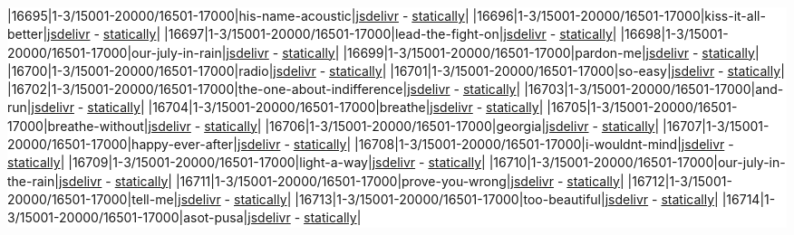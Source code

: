 |16695|1-3/15001-20000/16501-17000|his-name-acoustic|[jsdelivr](https://cdn.jsdelivr.net/gh/dbchord/webp-old-c-600x600_1-3/15001-20000/16501-17000/his-name-acoustic.webp) - [statically](https://cdn.statically.io/gh/dbchord/webp-old-c-600x600_1-3/img/15001-20000/16501-17000/his-name-acoustic.webp)|
|16696|1-3/15001-20000/16501-17000|kiss-it-all-better|[jsdelivr](https://cdn.jsdelivr.net/gh/dbchord/webp-old-c-600x600_1-3/15001-20000/16501-17000/kiss-it-all-better.webp) - [statically](https://cdn.statically.io/gh/dbchord/webp-old-c-600x600_1-3/img/15001-20000/16501-17000/kiss-it-all-better.webp)|
|16697|1-3/15001-20000/16501-17000|lead-the-fight-on|[jsdelivr](https://cdn.jsdelivr.net/gh/dbchord/webp-old-c-600x600_1-3/15001-20000/16501-17000/lead-the-fight-on.webp) - [statically](https://cdn.statically.io/gh/dbchord/webp-old-c-600x600_1-3/img/15001-20000/16501-17000/lead-the-fight-on.webp)|
|16698|1-3/15001-20000/16501-17000|our-july-in-rain|[jsdelivr](https://cdn.jsdelivr.net/gh/dbchord/webp-old-c-600x600_1-3/15001-20000/16501-17000/our-july-in-rain.webp) - [statically](https://cdn.statically.io/gh/dbchord/webp-old-c-600x600_1-3/img/15001-20000/16501-17000/our-july-in-rain.webp)|
|16699|1-3/15001-20000/16501-17000|pardon-me|[jsdelivr](https://cdn.jsdelivr.net/gh/dbchord/webp-old-c-600x600_1-3/15001-20000/16501-17000/pardon-me.webp) - [statically](https://cdn.statically.io/gh/dbchord/webp-old-c-600x600_1-3/img/15001-20000/16501-17000/pardon-me.webp)|
|16700|1-3/15001-20000/16501-17000|radio|[jsdelivr](https://cdn.jsdelivr.net/gh/dbchord/webp-old-c-600x600_1-3/15001-20000/16501-17000/radio.webp) - [statically](https://cdn.statically.io/gh/dbchord/webp-old-c-600x600_1-3/img/15001-20000/16501-17000/radio.webp)|
|16701|1-3/15001-20000/16501-17000|so-easy|[jsdelivr](https://cdn.jsdelivr.net/gh/dbchord/webp-old-c-600x600_1-3/15001-20000/16501-17000/so-easy.webp) - [statically](https://cdn.statically.io/gh/dbchord/webp-old-c-600x600_1-3/img/15001-20000/16501-17000/so-easy.webp)|
|16702|1-3/15001-20000/16501-17000|the-one-about-indifference|[jsdelivr](https://cdn.jsdelivr.net/gh/dbchord/webp-old-c-600x600_1-3/15001-20000/16501-17000/the-one-about-indifference.webp) - [statically](https://cdn.statically.io/gh/dbchord/webp-old-c-600x600_1-3/img/15001-20000/16501-17000/the-one-about-indifference.webp)|
|16703|1-3/15001-20000/16501-17000|and-run|[jsdelivr](https://cdn.jsdelivr.net/gh/dbchord/webp-old-c-600x600_1-3/15001-20000/16501-17000/and-run.webp) - [statically](https://cdn.statically.io/gh/dbchord/webp-old-c-600x600_1-3/img/15001-20000/16501-17000/and-run.webp)|
|16704|1-3/15001-20000/16501-17000|breathe|[jsdelivr](https://cdn.jsdelivr.net/gh/dbchord/webp-old-c-600x600_1-3/15001-20000/16501-17000/breathe.webp) - [statically](https://cdn.statically.io/gh/dbchord/webp-old-c-600x600_1-3/img/15001-20000/16501-17000/breathe.webp)|
|16705|1-3/15001-20000/16501-17000|breathe-without|[jsdelivr](https://cdn.jsdelivr.net/gh/dbchord/webp-old-c-600x600_1-3/15001-20000/16501-17000/breathe-without.webp) - [statically](https://cdn.statically.io/gh/dbchord/webp-old-c-600x600_1-3/img/15001-20000/16501-17000/breathe-without.webp)|
|16706|1-3/15001-20000/16501-17000|georgia|[jsdelivr](https://cdn.jsdelivr.net/gh/dbchord/webp-old-c-600x600_1-3/15001-20000/16501-17000/georgia.webp) - [statically](https://cdn.statically.io/gh/dbchord/webp-old-c-600x600_1-3/img/15001-20000/16501-17000/georgia.webp)|
|16707|1-3/15001-20000/16501-17000|happy-ever-after|[jsdelivr](https://cdn.jsdelivr.net/gh/dbchord/webp-old-c-600x600_1-3/15001-20000/16501-17000/happy-ever-after.webp) - [statically](https://cdn.statically.io/gh/dbchord/webp-old-c-600x600_1-3/img/15001-20000/16501-17000/happy-ever-after.webp)|
|16708|1-3/15001-20000/16501-17000|i-wouldnt-mind|[jsdelivr](https://cdn.jsdelivr.net/gh/dbchord/webp-old-c-600x600_1-3/15001-20000/16501-17000/i-wouldnt-mind.webp) - [statically](https://cdn.statically.io/gh/dbchord/webp-old-c-600x600_1-3/img/15001-20000/16501-17000/i-wouldnt-mind.webp)|
|16709|1-3/15001-20000/16501-17000|light-a-way|[jsdelivr](https://cdn.jsdelivr.net/gh/dbchord/webp-old-c-600x600_1-3/15001-20000/16501-17000/light-a-way.webp) - [statically](https://cdn.statically.io/gh/dbchord/webp-old-c-600x600_1-3/img/15001-20000/16501-17000/light-a-way.webp)|
|16710|1-3/15001-20000/16501-17000|our-july-in-the-rain|[jsdelivr](https://cdn.jsdelivr.net/gh/dbchord/webp-old-c-600x600_1-3/15001-20000/16501-17000/our-july-in-the-rain.webp) - [statically](https://cdn.statically.io/gh/dbchord/webp-old-c-600x600_1-3/img/15001-20000/16501-17000/our-july-in-the-rain.webp)|
|16711|1-3/15001-20000/16501-17000|prove-you-wrong|[jsdelivr](https://cdn.jsdelivr.net/gh/dbchord/webp-old-c-600x600_1-3/15001-20000/16501-17000/prove-you-wrong.webp) - [statically](https://cdn.statically.io/gh/dbchord/webp-old-c-600x600_1-3/img/15001-20000/16501-17000/prove-you-wrong.webp)|
|16712|1-3/15001-20000/16501-17000|tell-me|[jsdelivr](https://cdn.jsdelivr.net/gh/dbchord/webp-old-c-600x600_1-3/15001-20000/16501-17000/tell-me.webp) - [statically](https://cdn.statically.io/gh/dbchord/webp-old-c-600x600_1-3/img/15001-20000/16501-17000/tell-me.webp)|
|16713|1-3/15001-20000/16501-17000|too-beautiful|[jsdelivr](https://cdn.jsdelivr.net/gh/dbchord/webp-old-c-600x600_1-3/15001-20000/16501-17000/too-beautiful.webp) - [statically](https://cdn.statically.io/gh/dbchord/webp-old-c-600x600_1-3/img/15001-20000/16501-17000/too-beautiful.webp)|
|16714|1-3/15001-20000/16501-17000|asot-pusa|[jsdelivr](https://cdn.jsdelivr.net/gh/dbchord/webp-old-c-600x600_1-3/15001-20000/16501-17000/asot-pusa.webp) - [statically](https://cdn.statically.io/gh/dbchord/webp-old-c-600x600_1-3/img/15001-20000/16501-17000/asot-pusa.webp)|